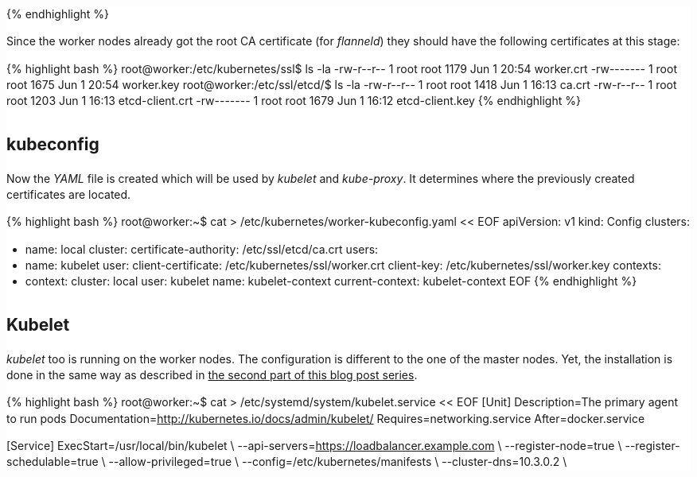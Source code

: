 {% endhighlight %}

Since the worker nodes already got the root CA certificate (for _flanneld_) they should have the following certificates at this stage:

{% highlight bash %}
root@worker:/etc/kubernetes/ssl$ ls -la
-rw-r--r-- 1 root root 1179 Jun  1 20:54 worker.crt
-rw------- 1 root root 1675 Jun  1 20:54 worker.key
root@worker:/etc/ssl/etcd/$ ls -la
-rw-r--r--  1 root root 1418 Jun  1 16:13 ca.crt
-rw-r--r--  1 root root 1203 Jun  1 16:13 etcd-client.crt
-rw-------  1 root root 1679 Jun  1 16:12 etcd-client.key
{% endhighlight %}

## kubeconfig

Now the _YAML_ file is created which will be used by _kubelet_ and _kube-proxy_.
It determines where the previously created certificates are located.

{% highlight bash %}
root@worker:~$ cat > /etc/kubernetes/worker-kubeconfig.yaml << EOF
apiVersion: v1
kind: Config
clusters:
- name: local
  cluster:
    certificate-authority: /etc/ssl/etcd/ca.crt
users:
- name: kubelet
  user:
    client-certificate: /etc/kubernetes/ssl/worker.crt
    client-key: /etc/kubernetes/ssl/worker.key
contexts:
- context:
    cluster: local
    user: kubelet
  name: kubelet-context
current-context: kubelet-context
EOF
{% endhighlight %}

## Kubelet

_kubelet_ too is running on the worker nodes.
The configuration is different to the one of the master nodes.
Yet, the installation is done in the same way as described in [the second part of this blog post series](/blog/tech-stories/how-to-setup-a-ha-kubernetes-cluster-preparing-the-nodes/).

{% highlight bash %}
root@worker:~$ cat > /etc/systemd/system/kubelet.service << EOF
[Unit]
Description=The primary agent to run pods
Documentation=http://kubernetes.io/docs/admin/kubelet/
Requires=networking.service
After=docker.service

[Service]
ExecStart=/usr/local/bin/kubelet \\
  --api-servers=https://loadbalancer.example.com \\
  --register-node=true \\
  --register-schedulable=true \\
  --allow-privileged=true \\
  --config=/etc/kubernetes/manifests \\
  --cluster-dns=10.3.0.2 \\